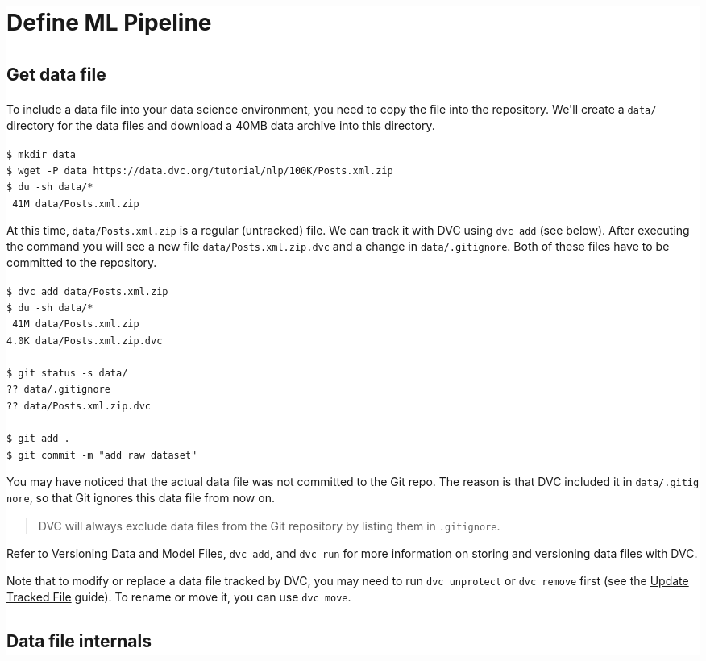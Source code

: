 # Define ML Pipeline

## Get data file

To include a data file into your data science environment, you need to copy the
file into the repository. We'll create a `data/` directory for the data files
and download a 40MB data archive into this directory.

```dvc
$ mkdir data
$ wget -P data https://data.dvc.org/tutorial/nlp/100K/Posts.xml.zip
$ du -sh data/*
 41M data/Posts.xml.zip
```

At this time, `data/Posts.xml.zip` is a regular (untracked) file. We can track
it with DVC using `dvc add` (see below). After executing the command you will
see a new file `data/Posts.xml.zip.dvc` and a change in `data/.gitignore`. Both
of these files have to be committed to the repository.

```dvc
$ dvc add data/Posts.xml.zip
$ du -sh data/*
 41M data/Posts.xml.zip
4.0K data/Posts.xml.zip.dvc

$ git status -s data/
?? data/.gitignore
?? data/Posts.xml.zip.dvc

$ git add .
$ git commit -m "add raw dataset"
```

You may have noticed that the actual data file was not committed to the Git
repo. The reason is that DVC included it in `data/.gitignore`, so that Git
ignores this data file from now on.

> DVC will always exclude data files from the Git repository by listing them in
> `.gitignore`.

Refer to
[Versioning Data and Model Files](/doc/use-cases/versioning-data-and-model-files),
`dvc add`, and `dvc run` for more information on storing and versioning data
files with DVC.

Note that to modify or replace a data file tracked by DVC, you may need to run
`dvc unprotect` or `dvc remove` first (see the
[Update Tracked File](/doc/user-guide/updating-tracked-files) guide). To rename
or move it, you can use `dvc move`.

## Data file internals
